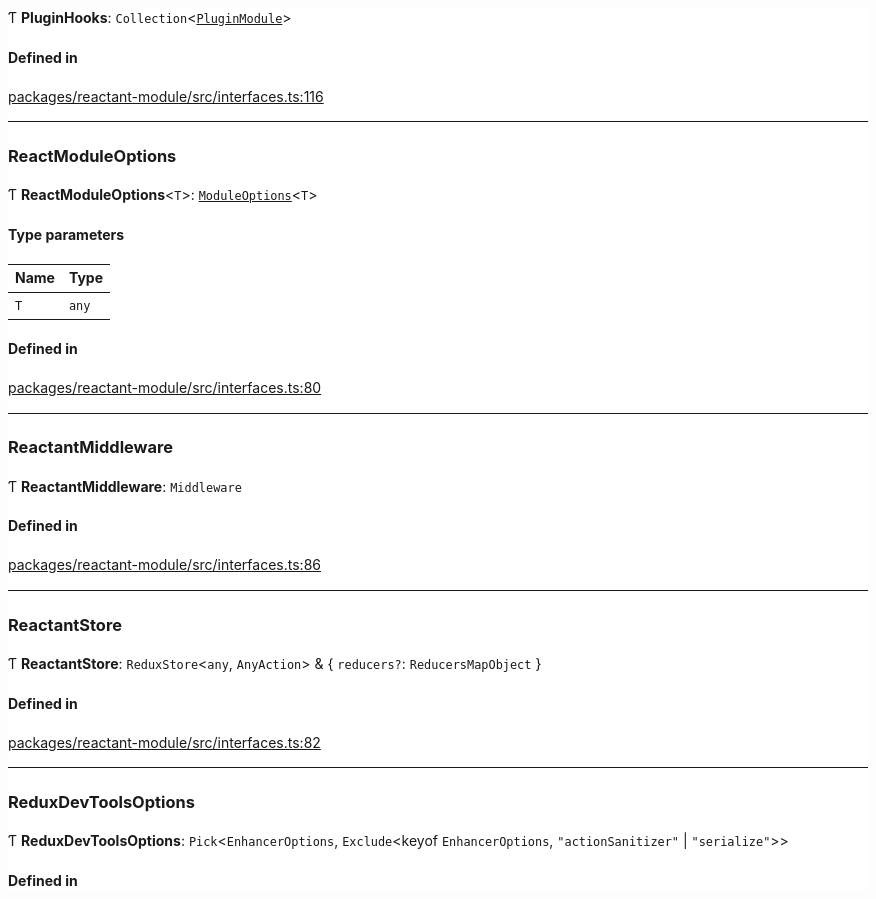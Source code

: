 Ƭ **PluginHooks**: `Collection`<[`PluginModule`](../classes/reactant.PluginModule.md)\>

#### Defined in

[packages/reactant-module/src/interfaces.ts:116](https://github.com/unadlib/reactant/blob/46d47605/packages/reactant-module/src/interfaces.ts#L116)

___

### ReactModuleOptions

Ƭ **ReactModuleOptions**<`T`\>: [`ModuleOptions`](reactant.md#moduleoptions)<`T`\>

#### Type parameters

| Name | Type |
| :------ | :------ |
| `T` | `any` |

#### Defined in

[packages/reactant-module/src/interfaces.ts:80](https://github.com/unadlib/reactant/blob/46d47605/packages/reactant-module/src/interfaces.ts#L80)

___

### ReactantMiddleware

Ƭ **ReactantMiddleware**: `Middleware`

#### Defined in

[packages/reactant-module/src/interfaces.ts:86](https://github.com/unadlib/reactant/blob/46d47605/packages/reactant-module/src/interfaces.ts#L86)

___

### ReactantStore

Ƭ **ReactantStore**: `ReduxStore`<`any`, `AnyAction`\> & { `reducers?`: `ReducersMapObject`  }

#### Defined in

[packages/reactant-module/src/interfaces.ts:82](https://github.com/unadlib/reactant/blob/46d47605/packages/reactant-module/src/interfaces.ts#L82)

___

### ReduxDevToolsOptions

Ƭ **ReduxDevToolsOptions**: `Pick`<`EnhancerOptions`, `Exclude`<keyof `EnhancerOptions`, ``"actionSanitizer"`` \| ``"serialize"``\>\>

#### Defined in
